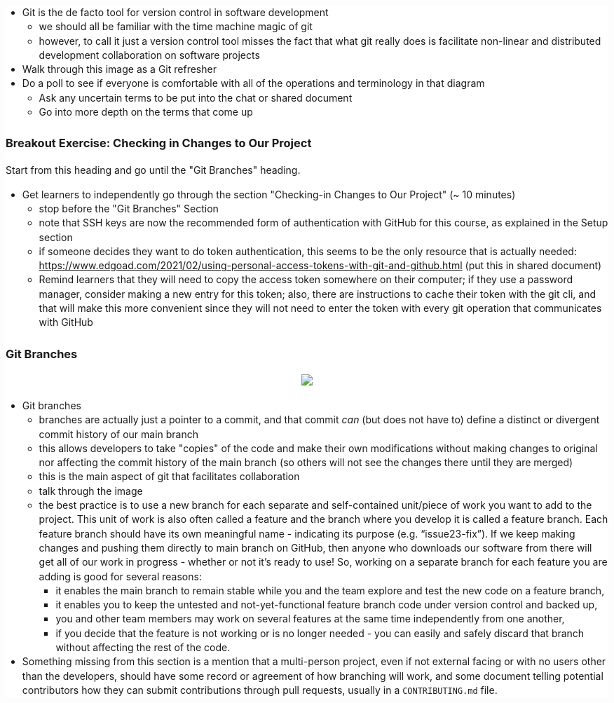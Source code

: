 


- Git is the de facto tool for version control in software development
  - we should all be familiar with the time machine magic of git
  - however, to call it just a version control tool misses the fact that what git really does is facilitate non-linear and distributed development collaboration on software projects
- Walk through this image as a Git refresher
- Do a poll to see if everyone is comfortable with all of the operations and terminology in that diagram
  - Ask any uncertain terms to be put into the chat or shared document
  - Go into more depth on the terms that come up



### Breakout Exercise: Checking in Changes to Our Project

Start from this heading and go until the "Git Branches" heading.



- Get learners to independently go through the section "Checking-in Changes to Our Project" (~ 10 minutes)
  - stop before the "Git Branches" Section
  - note that SSH keys are now the recommended form of authentication with GitHub for this course, as explained in the Setup section
  - if someone decides they want to do token authentication, this seems to be the only resource that is actually needed: https://www.edgoad.com/2021/02/using-personal-access-tokens-with-git-and-github.html (put this in shared document)
  - Remind learners that they will need to copy the access token somewhere on their computer; if they use a password manager, consider making a new entry for this token; also, there are instructions to cache their token with the git cli, and that will make this more convenient since they will not need to enter the token with every git operation that communicates with GitHub



### Git Branches

<center><img src="../episodes/fig/git-feature-branch.svg"></center>



- Git branches
  - branches are actually just a pointer to a commit, and that commit _can_ (but does not have to) define a distinct or divergent commit history of our main branch
  - this allows developers to take "copies" of the code and make their own modifications without making changes to original nor affecting the commit history of the main branch (so others will not see the changes there until they are merged)
  - this is the main aspect of git that facilitates collaboration
  - talk through the image
  - the best practice is to use a new branch for each separate and self-contained unit/piece of work you want to add to the project. This unit of work is also often called a feature and the branch where you develop it is called a feature branch. Each feature branch should have its own meaningful name - indicating its purpose (e.g. “issue23-fix”). If we keep making changes and pushing them directly to main branch on GitHub, then anyone who downloads our software from there will get all of our work in progress - whether or not it’s ready to use! So, working on a separate branch for each feature you are adding is good for several reasons:
    - it enables the main branch to remain stable while you and the team explore and test the new code on a feature branch,
    - it enables you to keep the untested and not-yet-functional feature branch code under version control and backed up,
    - you and other team members may work on several features at the same time independently from one another,
    - if you decide that the feature is not working or is no longer needed - you can easily and safely discard that branch without affecting the rest of the code.
- Something missing from this section is a mention that a multi-person project, even if not external facing or with no users other than the developers, should have some record or agreement of how branching will work, and some document telling potential contributors how they can submit contributions through pull requests, usually in a `CONTRIBUTING.md` file.